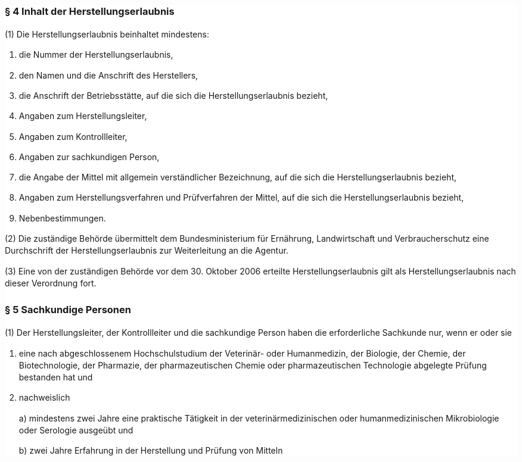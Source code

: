 
### § 4 Inhalt der Herstellungserlaubnis

(1) Die Herstellungserlaubnis beinhaltet mindestens:

1.  die Nummer der Herstellungserlaubnis,


2.  den Namen und die Anschrift des Herstellers,


3.  die Anschrift der Betriebsstätte, auf die sich die
    Herstellungserlaubnis bezieht,


4.  Angaben zum Herstellungsleiter,


5.  Angaben zum Kontrollleiter,


6.  Angaben zur sachkundigen Person,


7.  die Angabe der Mittel mit allgemein verständlicher Bezeichnung, auf
    die sich die Herstellungserlaubnis bezieht,


8.  Angaben zum Herstellungsverfahren und Prüfverfahren der Mittel, auf
    die sich die Herstellungserlaubnis bezieht,


9.  Nebenbestimmungen.




(2) Die zuständige Behörde übermittelt dem Bundesministerium für
Ernährung, Landwirtschaft und Verbraucherschutz eine Durchschrift der
Herstellungserlaubnis zur Weiterleitung an die Agentur.

(3) Eine von der zuständigen Behörde vor dem 30. Oktober 2006 erteilte
Herstellungserlaubnis gilt als Herstellungserlaubnis nach dieser
Verordnung fort.


### § 5 Sachkundige Personen

(1) Der Herstellungsleiter, der Kontrollleiter und die sachkundige
Person haben die erforderliche Sachkunde nur, wenn er oder sie

1.  eine nach abgeschlossenem Hochschulstudium der Veterinär- oder
    Humanmedizin, der Biologie, der Chemie, der Biotechnologie, der
    Pharmazie, der pharmazeutischen Chemie oder pharmazeutischen
    Technologie abgelegte Prüfung bestanden hat und


2.  nachweislich

    a)  mindestens zwei Jahre eine praktische Tätigkeit in der
        veterinärmedizinischen oder humanmedizinischen Mikrobiologie oder
        Serologie ausgeübt und


    b)  zwei Jahre Erfahrung in der Herstellung und Prüfung von Mitteln
